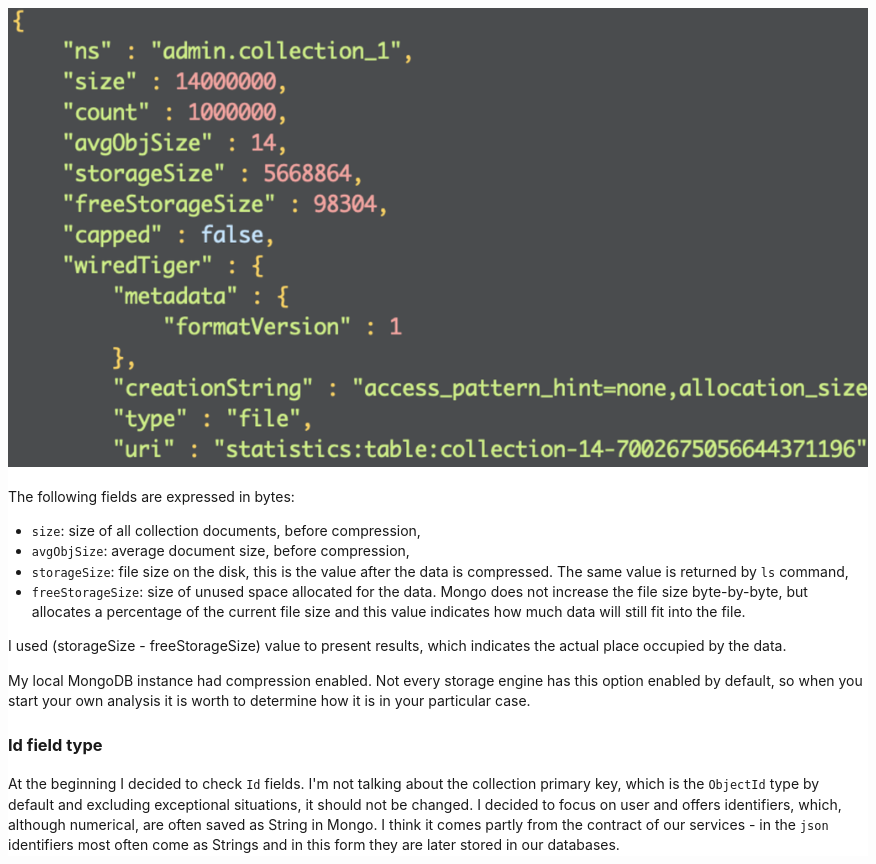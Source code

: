 ![Collection stats](/img/articles/2020-12-04-impact-of-the-data-model-on-the-MongoDB-database-size/collection-stats.png)

The following fields are expressed in bytes:

* `size`: size of all collection documents, before compression,
* `avgObjSize`: average document size, before compression,
* `storageSize`: file size on the disk, this is the value after the data is compressed. The same value is returned by
`ls` command,
* `freeStorageSize`: size of unused space allocated for the data. Mongo does not increase the file size byte-by-byte,
but allocates a percentage of the current file size and this value indicates how much data will still fit into the file.

I used (storageSize - freeStorageSize) value to present results, which indicates the actual place occupied by the data.

My local MongoDB instance had compression enabled. Not every storage engine has this option enabled by default, so when
you start your own analysis it is worth to determine how it is in your particular case.

### Id field type

At the beginning I decided to check `Id` fields. I'm not talking about the collection primary key, which is the
`ObjectId` type by default and excluding exceptional situations, it should not be changed. I decided to focus on user
and offers identifiers, which, although numerical, are often saved as String in Mongo. I think it comes partly from the
contract of our services - in the `json` identifiers most often come as Strings and in this form they are later stored
in our databases.
